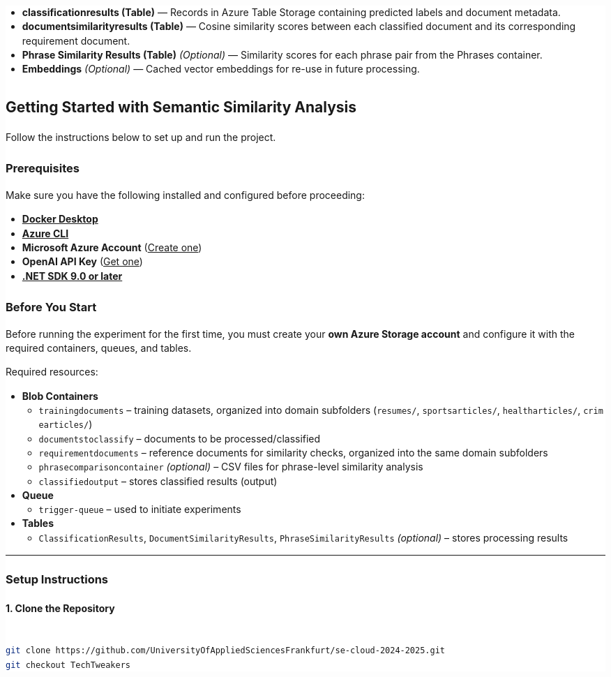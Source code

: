 - **classificationresults (Table)** — Records in Azure Table Storage containing predicted labels and document metadata.
- **documentsimilarityresults (Table)** — Cosine similarity scores between each classified document and its corresponding requirement document.
- **Phrase Similarity Results (Table)** *(Optional)* — Similarity scores for each phrase pair from the Phrases container.
- **Embeddings** *(Optional)* — Cached vector embeddings for re-use in future processing.

<a name="prerequisites"></a>

## Getting Started with Semantic Similarity Analysis

Follow the instructions below to set up and run the project.

### **Prerequisites**

Make sure you have the following installed and configured before proceeding:

- [**Docker Desktop**](https://www.docker.com/products/docker-desktop)
- [**Azure CLI**](https://learn.microsoft.com/cli/azure/install-azure-cli)
- **Microsoft Azure Account** ([Create one](https://portal.azure.com))
- **OpenAI API Key** ([Get one](https://platform.openai.com/))
- [**.NET SDK 9.0 or later**](https://dotnet.microsoft.com/en-us/download/dotnet)

### **Before You Start**

Before running the experiment for the first time, you must create your **own Azure Storage account** and configure it with the required containers, queues, and tables.  


Required resources:
- **Blob Containers**  
  - `trainingdocuments` – training datasets, organized into domain subfolders (`resumes/`, `sportsarticles/`, `healtharticles/`, `crimearticles/`)  
  - `documentstoclassify` – documents to be processed/classified  
  - `requirementdocuments` – reference documents for similarity checks, organized into the same domain subfolders  
  - `phrasecomparisoncontainer` *(optional)* – CSV files for phrase-level similarity analysis  
  - `classifiedoutput` – stores classified results (output)
- **Queue**  
  - `trigger-queue` – used to initiate experiments
- **Tables**  
  - `ClassificationResults`, `DocumentSimilarityResults`, `PhraseSimilarityResults` *(optional)* – stores processing results

---

### **Setup Instructions**

#### 1. Clone the Repository

```bash

git clone https://github.com/UniversityOfAppliedSciencesFrankfurt/se-cloud-2024-2025.git
git checkout TechTweakers

```
